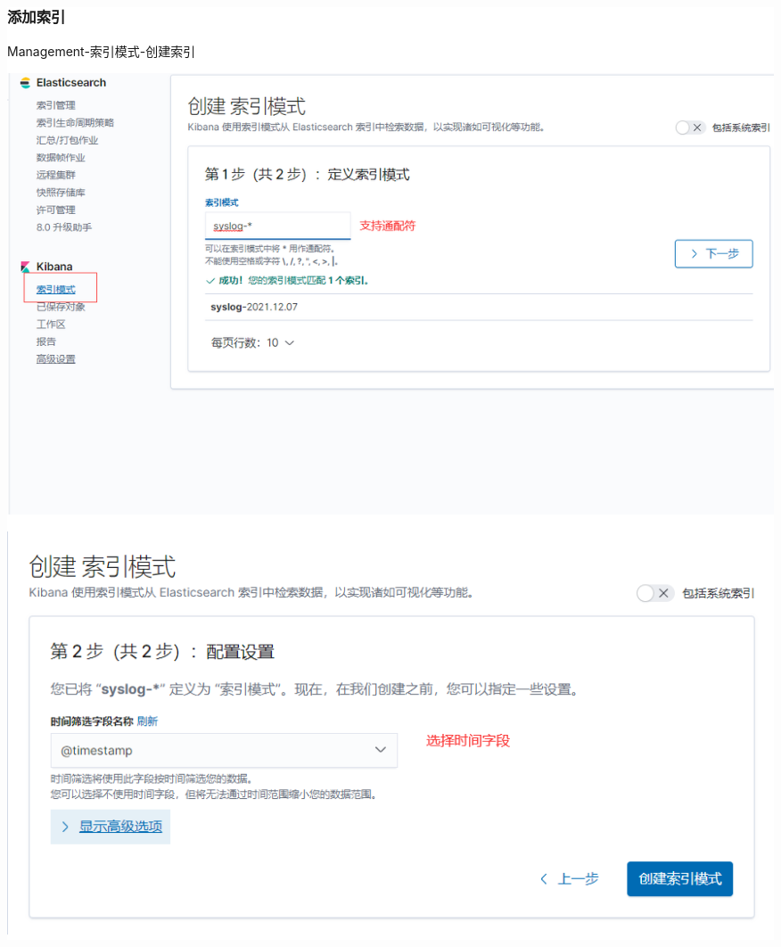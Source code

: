 ### 添加索引

Management-索引模式-创建索引

![image-20211207104834884](ELK.assets/image-20211207104834884.png)

![image-20211207105013961](ELK.assets/image-20211207105013961.png)
